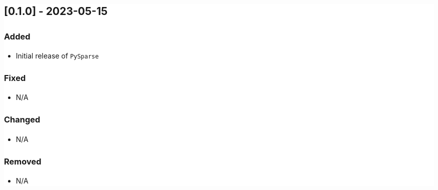 ## [0.1.0] - 2023-05-15

### Added
- Initial release of `PySparse`

### Fixed
- N/A

### Changed
- N/A

### Removed
- N/A
